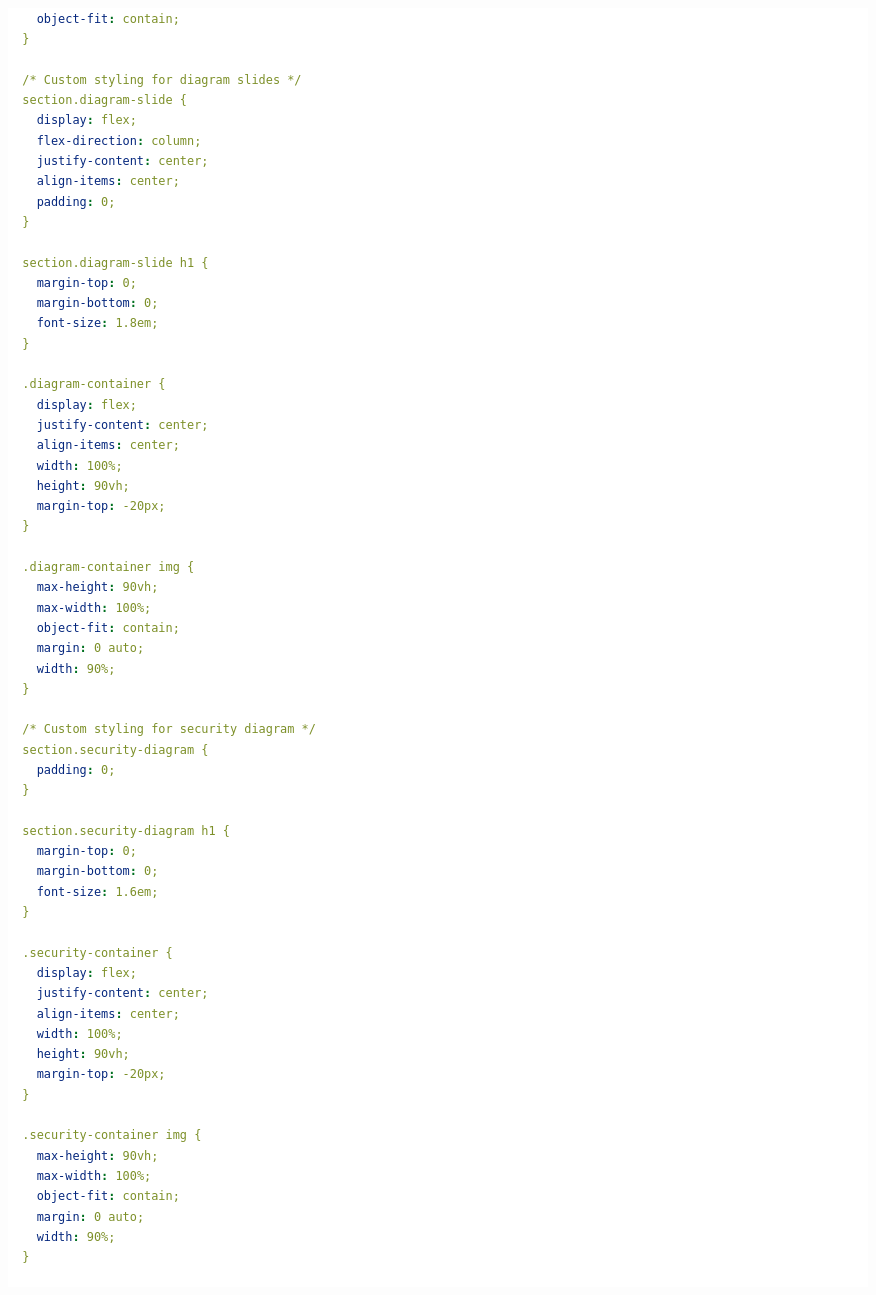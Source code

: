 ```yaml
    object-fit: contain;
  }
  
  /* Custom styling for diagram slides */
  section.diagram-slide {
    display: flex;
    flex-direction: column;
    justify-content: center;
    align-items: center;
    padding: 0;
  }
  
  section.diagram-slide h1 {
    margin-top: 0;
    margin-bottom: 0;
    font-size: 1.8em;
  }
  
  .diagram-container {
    display: flex;
    justify-content: center;
    align-items: center;
    width: 100%;
    height: 90vh;
    margin-top: -20px;
  }
  
  .diagram-container img {
    max-height: 90vh;
    max-width: 100%;
    object-fit: contain;
    margin: 0 auto;
    width: 90%;
  }
  
  /* Custom styling for security diagram */
  section.security-diagram {
    padding: 0;
  }
  
  section.security-diagram h1 {
    margin-top: 0;
    margin-bottom: 0;
    font-size: 1.6em;
  }
  
  .security-container {
    display: flex;
    justify-content: center;
    align-items: center;
    width: 100%;
    height: 90vh;
    margin-top: -20px;
  }
  
  .security-container img {
    max-height: 90vh;
    max-width: 100%;
    object-fit: contain;
    margin: 0 auto;
    width: 90%;
  }
  
```
